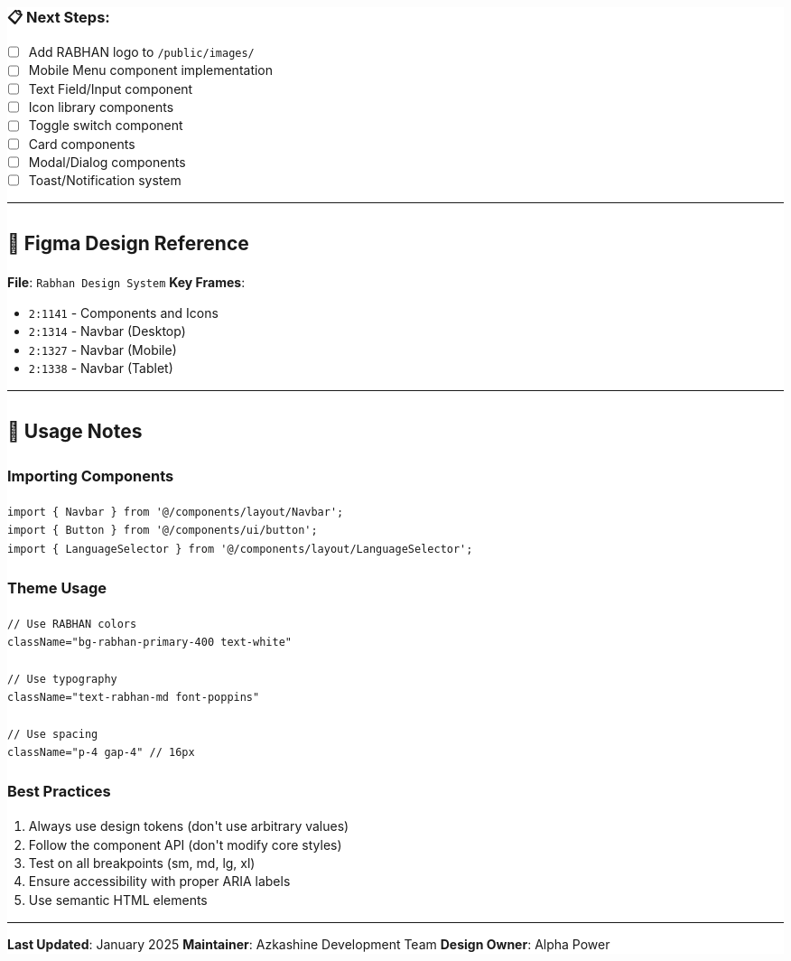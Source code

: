 ### 📋 Next Steps:
- [ ] Add RABHAN logo to `/public/images/`
- [ ] Mobile Menu component implementation
- [ ] Text Field/Input component
- [ ] Icon library components
- [ ] Toggle switch component
- [ ] Card components
- [ ] Modal/Dialog components
- [ ] Toast/Notification system

---

## 🎨 Figma Design Reference

**File**: `Rabhan Design System`
**Key Frames**:
- `2:1141` - Components and Icons
- `2:1314` - Navbar (Desktop)
- `2:1327` - Navbar (Mobile)
- `2:1338` - Navbar (Tablet)

---

## 📝 Usage Notes

### Importing Components
```tsx
import { Navbar } from '@/components/layout/Navbar';
import { Button } from '@/components/ui/button';
import { LanguageSelector } from '@/components/layout/LanguageSelector';
```

### Theme Usage
```tsx
// Use RABHAN colors
className="bg-rabhan-primary-400 text-white"

// Use typography
className="text-rabhan-md font-poppins"

// Use spacing
className="p-4 gap-4" // 16px
```

### Best Practices
1. Always use design tokens (don't use arbitrary values)
2. Follow the component API (don't modify core styles)
3. Test on all breakpoints (sm, md, lg, xl)
4. Ensure accessibility with proper ARIA labels
5. Use semantic HTML elements

---

**Last Updated**: January 2025
**Maintainer**: Azkashine Development Team
**Design Owner**: Alpha Power
